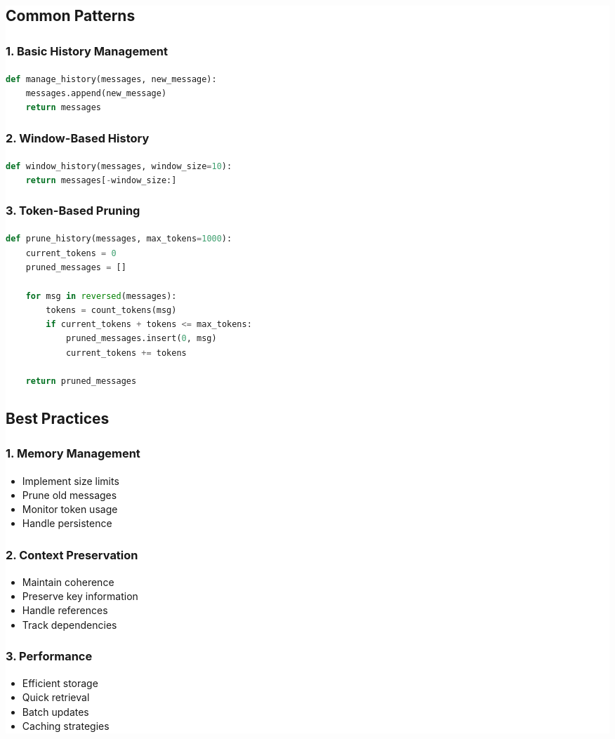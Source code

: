 ## Common Patterns

### 1. Basic History Management
```python
def manage_history(messages, new_message):
    messages.append(new_message)
    return messages
```

### 2. Window-Based History
```python
def window_history(messages, window_size=10):
    return messages[-window_size:]
```

### 3. Token-Based Pruning
```python
def prune_history(messages, max_tokens=1000):
    current_tokens = 0
    pruned_messages = []
    
    for msg in reversed(messages):
        tokens = count_tokens(msg)
        if current_tokens + tokens <= max_tokens:
            pruned_messages.insert(0, msg)
            current_tokens += tokens
    
    return pruned_messages
```

## Best Practices

### 1. Memory Management
- Implement size limits
- Prune old messages
- Monitor token usage
- Handle persistence

### 2. Context Preservation
- Maintain coherence
- Preserve key information
- Handle references
- Track dependencies

### 3. Performance
- Efficient storage
- Quick retrieval
- Batch updates
- Caching strategies

